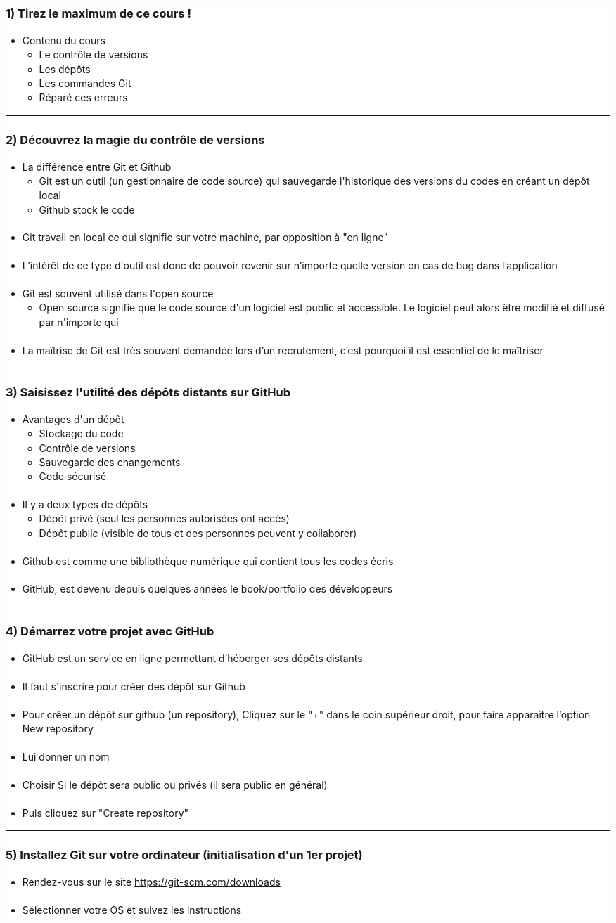### 1) Tirez le maximum de ce cours !
* Contenu du cours
    * Le contrôle de versions
    * Les dépôts
    * Les commandes Git
    * Réparé ces erreurs
***
### 2) Découvrez la magie du contrôle de versions
* La différence entre Git et Github
    * Git est un outil (un gestionnaire de code source) qui sauvegarde l'historique des versions du codes en créant un dépôt local
    * Github stock le code
####
* Git travail en local ce qui signifie sur votre machine, par opposition à "en ligne"
####
* L’intérêt de ce type d'outil est donc de pouvoir revenir sur n’importe quelle version en cas de bug dans l’application
####
* Git est souvent utilisé dans l'open source
    * Open source signifie que le code source d'un logiciel est public et accessible. Le logiciel peut alors être modifié et diffusé par n'importe qui
####
* La maîtrise de Git est très souvent demandée lors d’un recrutement, c’est pourquoi il est essentiel de le maîtriser
***
### 3) Saisissez l'utilité des dépôts distants sur GitHub
*  Avantages d'un dépôt
   * Stockage du code
   * Contrôle de versions
   * Sauvegarde des changements
   * Code sécurisé
####
* Il y a deux types de dépôts
   * Dépôt privé (seul les personnes autorisées ont accès) 
   * Dépôt public (visible de tous et des personnes peuvent y collaborer)
####
* Github est comme une bibliothèque numérique qui contient tous les codes écris
####
* GitHub, est devenu depuis quelques années le book/portfolio des développeurs
***
### 4) Démarrez votre projet avec GitHub
* GitHub est un service en ligne permettant d’héberger ses dépôts distants
####
* Il faut s'inscrire pour créer des dépôt sur Github 
####
* Pour créer un dépôt sur github (un repository), Cliquez sur le "+" dans le coin supérieur droit, pour faire apparaître l’option New repository
####
* Lui donner un nom
####
* Choisir Si le dépôt sera public ou privés (il sera public en général)
####
* Puis cliquez sur "Create repository"
***
### 5) Installez Git sur votre ordinateur (initialisation d'un 1er projet)
* Rendez-vous sur le site https://git-scm.com/downloads
####
* Sélectionner votre OS et suivez les instructions   